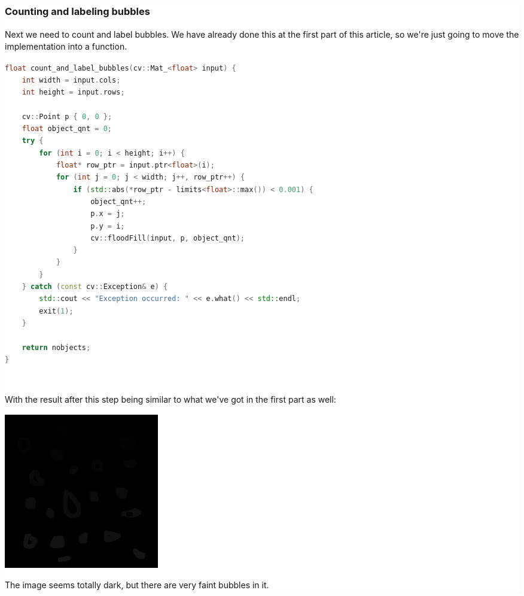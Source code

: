 ### Counting and labeling bubbles

Next we need to count and label bubbles. We have already done this at the first part of this article, so we're just going to move the implementation into a function.

```Cpp
float count_and_label_bubbles(cv::Mat_<float> input) {
    int width = input.cols;
    int height = input.rows;

    cv::Point p { 0, 0 };
    float object_qnt = 0;
    try {
        for (int i = 0; i < height; i++) {
            float* row_ptr = input.ptr<float>(i);
            for (int j = 0; j < width; j++, row_ptr++) {
                if (std::abs(*row_ptr - limits<float>::max()) < 0.001) {
                    object_qnt++;
                    p.x = j;
                    p.y = i;
                    cv::floodFill(input, p, object_qnt);
                }
            }
        }
    } catch (const cv::Exception& e) {
        std::cout << "Exception occurred: " << e.what() << std::endl;
        exit(1);
    }

    return nobjects;
}
```
<br/>

With the result after this step being similar to what we've got in the first part as well:

![Labeled image without bubble at the border](../../images/labeled-without-border.png)

The image seems totally dark, but there are very faint bubbles in it.
